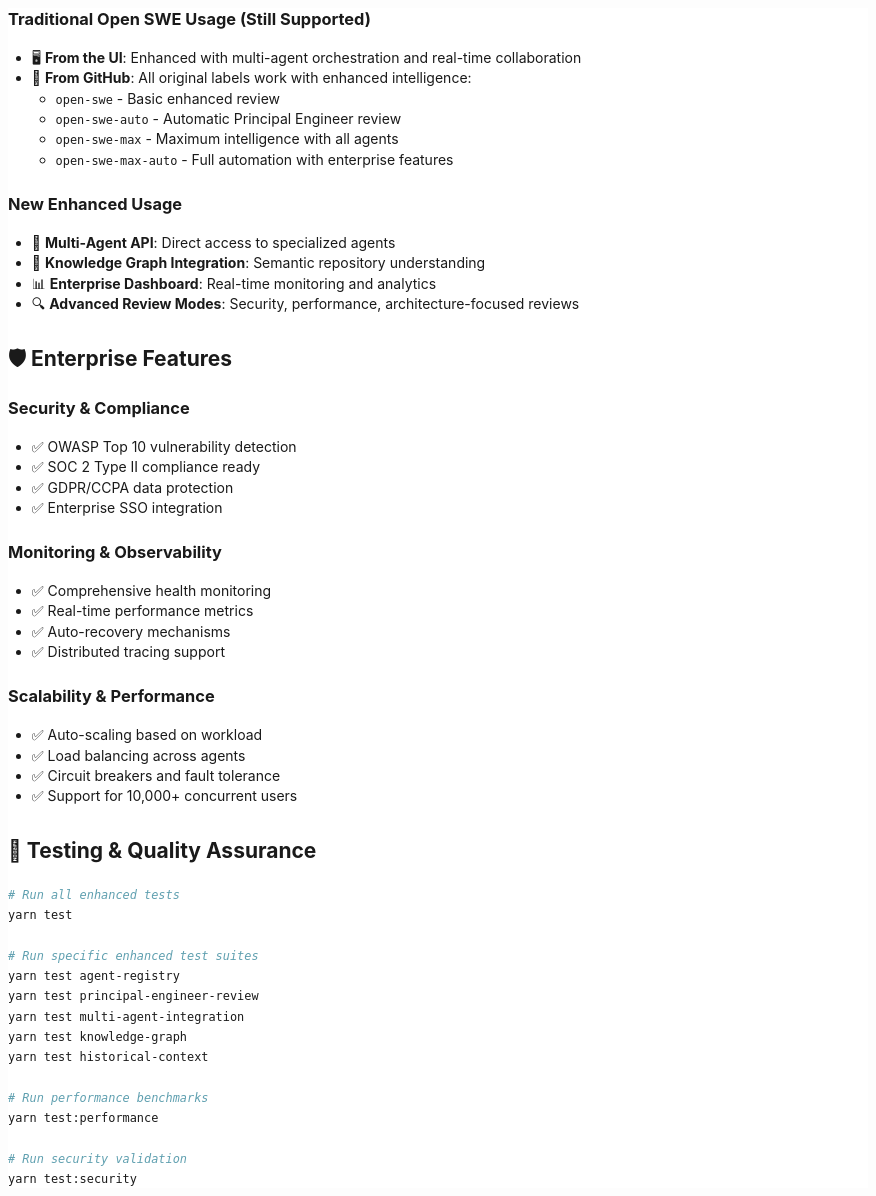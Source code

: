 ### **Traditional Open SWE Usage (Still Supported)**
- 🖥️ **From the UI**: Enhanced with multi-agent orchestration and real-time collaboration
- 📝 **From GitHub**: All original labels work with enhanced intelligence:
  - `open-swe` - Basic enhanced review
  - `open-swe-auto` - Automatic Principal Engineer review
  - `open-swe-max` - Maximum intelligence with all agents
  - `open-swe-max-auto` - Full automation with enterprise features

### **New Enhanced Usage**
- 🤖 **Multi-Agent API**: Direct access to specialized agents
- 🧠 **Knowledge Graph Integration**: Semantic repository understanding  
- 📊 **Enterprise Dashboard**: Real-time monitoring and analytics
- 🔍 **Advanced Review Modes**: Security, performance, architecture-focused reviews

## 🛡️ **Enterprise Features**

### **Security & Compliance**
- ✅ OWASP Top 10 vulnerability detection
- ✅ SOC 2 Type II compliance ready
- ✅ GDPR/CCPA data protection
- ✅ Enterprise SSO integration

### **Monitoring & Observability** 
- ✅ Comprehensive health monitoring
- ✅ Real-time performance metrics
- ✅ Auto-recovery mechanisms
- ✅ Distributed tracing support

### **Scalability & Performance**
- ✅ Auto-scaling based on workload
- ✅ Load balancing across agents
- ✅ Circuit breakers and fault tolerance
- ✅ Support for 10,000+ concurrent users

## 🧪 **Testing & Quality Assurance**

```bash
# Run all enhanced tests
yarn test

# Run specific enhanced test suites
yarn test agent-registry
yarn test principal-engineer-review  
yarn test multi-agent-integration
yarn test knowledge-graph
yarn test historical-context

# Run performance benchmarks
yarn test:performance

# Run security validation  
yarn test:security
```
